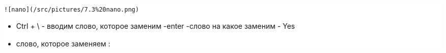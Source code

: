     ![nano](/src/pictures/7.3%20nano.png)

- Ctrl + \ - вводим слово, которое заменим -enter -слово на какое заменим - Yes
  
- слово, которое заменяем :
  